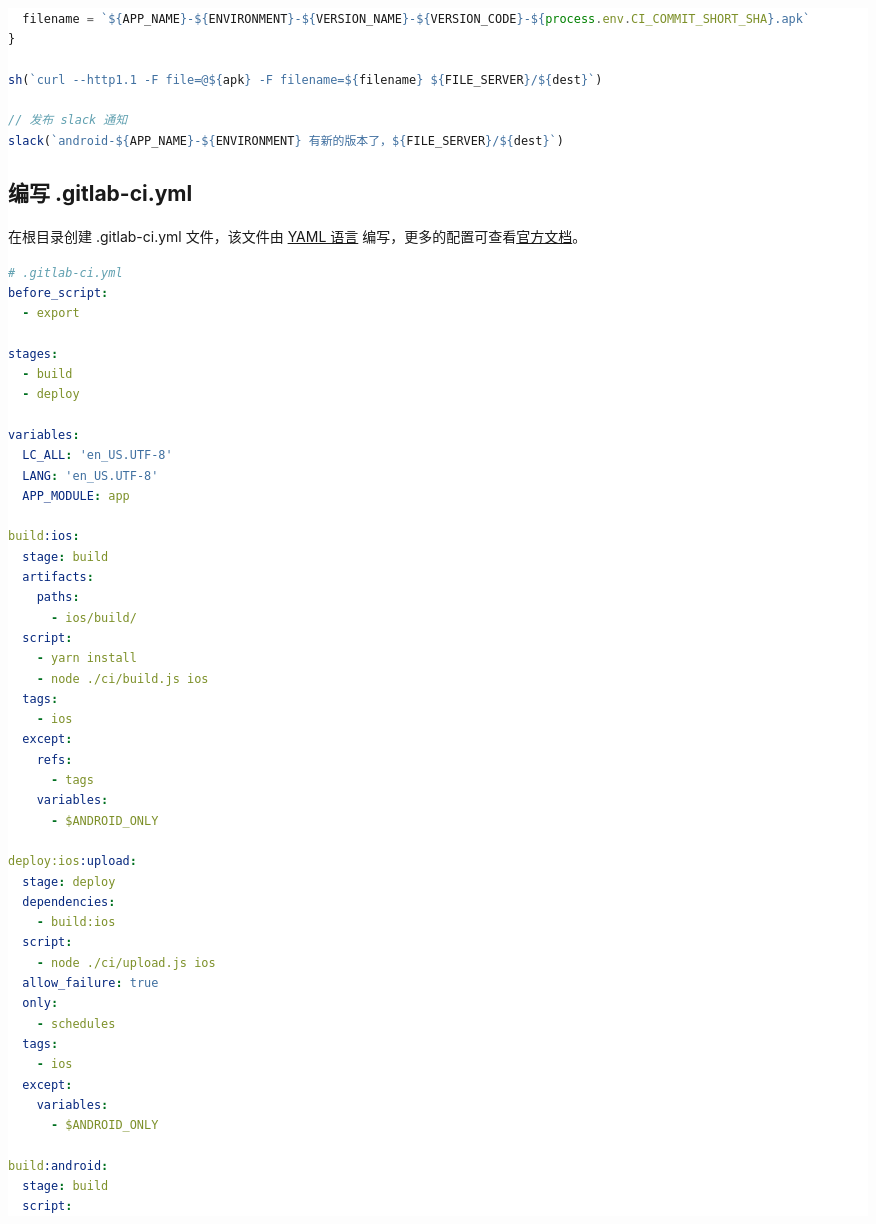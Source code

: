 ```js
  filename = `${APP_NAME}-${ENVIRONMENT}-${VERSION_NAME}-${VERSION_CODE}-${process.env.CI_COMMIT_SHORT_SHA}.apk`
}

sh(`curl --http1.1 -F file=@${apk} -F filename=${filename} ${FILE_SERVER}/${dest}`)

// 发布 slack 通知
slack(`android-${APP_NAME}-${ENVIRONMENT} 有新的版本了，${FILE_SERVER}/${dest}`)
```

## 编写 .gitlab-ci.yml

在根目录创建 .gitlab-ci.yml 文件，该文件由 [YAML 语言](http://www.ruanyifeng.com/blog/2016/07/yaml.html?f=tt) 编写，更多的配置可查看[官方文档](https://docs.gitlab.com/ee/ci/yaml/README.html)。

```yml
# .gitlab-ci.yml
before_script:
  - export

stages:
  - build
  - deploy

variables:
  LC_ALL: 'en_US.UTF-8'
  LANG: 'en_US.UTF-8'
  APP_MODULE: app

build:ios:
  stage: build
  artifacts:
    paths:
      - ios/build/
  script:
    - yarn install
    - node ./ci/build.js ios
  tags:
    - ios
  except:
    refs:
      - tags
    variables:
      - $ANDROID_ONLY

deploy:ios:upload:
  stage: deploy
  dependencies:
    - build:ios
  script:
    - node ./ci/upload.js ios
  allow_failure: true
  only:
    - schedules
  tags:
    - ios
  except:
    variables:
      - $ANDROID_ONLY

build:android:
  stage: build
  script:
```